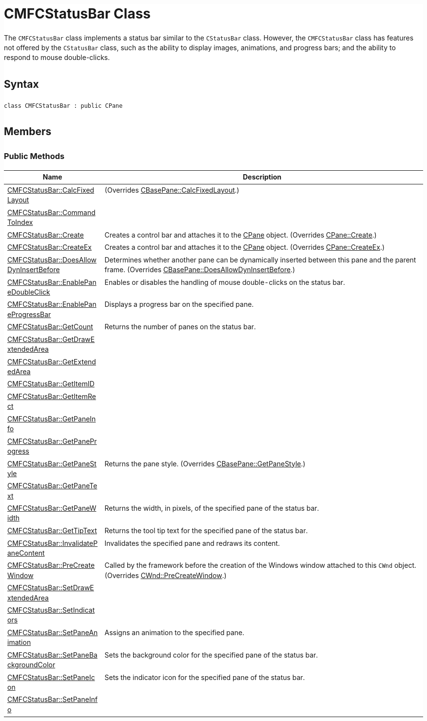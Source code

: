 # CMFCStatusBar Class
The `CMFCStatusBar` class implements a status bar similar to the `CStatusBar` class. However, the `CMFCStatusBar` class has features not offered by the `CStatusBar` class, such as the ability to display images, animations, and progress bars; and the ability to respond to mouse double-clicks.  
  
## Syntax  
  
```  
class CMFCStatusBar : public CPane  
```  
  
## Members  
  
### Public Methods  
  
|Name|Description|  
|----------|-----------------|  
|[CMFCStatusBar::CalcFixedLayout](#calcfixedlayout)|(Overrides [CBasePane::CalcFixedLayout](../../mfc/reference/cbasepane-class.md#calcfixedlayout).)|  
|[CMFCStatusBar::CommandToIndex](#commandtoindex)||  
|[CMFCStatusBar::Create](#create)|Creates a control bar and attaches it to the [CPane](../../mfc/reference/cpane-class.md) object. (Overrides [CPane::Create](../../mfc/reference/cpane-class.md#create).)|  
|[CMFCStatusBar::CreateEx](#createex)|Creates a control bar and attaches it to the [CPane](../../mfc/reference/cpane-class.md) object. (Overrides [CPane::CreateEx](../../mfc/reference/cpane-class.md#createex).)|  
|[CMFCStatusBar::DoesAllowDynInsertBefore](#doesallowdyninsertbefore)|Determines whether another pane can be dynamically inserted between this pane and the parent frame. (Overrides [CBasePane::DoesAllowDynInsertBefore](../../mfc/reference/cbasepane-class.md#doesallowdyninsertbefore).)|  
|[CMFCStatusBar::EnablePaneDoubleClick](#enablepanedoubleclick)|Enables or disables the handling of mouse double-clicks on the status bar.|  
|[CMFCStatusBar::EnablePaneProgressBar](#enablepaneprogressbar)|Displays a progress bar on the specified pane.|  
|[CMFCStatusBar::GetCount](#getcount)|Returns the number of panes on the status bar.|  
|[CMFCStatusBar::GetDrawExtendedArea](#getdrawextendedarea)||  
|[CMFCStatusBar::GetExtendedArea](#getextendedarea)||  
|[CMFCStatusBar::GetItemID](#getitemid)||  
|[CMFCStatusBar::GetItemRect](#getitemrect)||  
|[CMFCStatusBar::GetPaneInfo](#getpaneinfo)||  
|[CMFCStatusBar::GetPaneProgress](#getpaneprogress)||  
|[CMFCStatusBar::GetPaneStyle](#getpanestyle)|Returns the pane style. (Overrides [CBasePane::GetPaneStyle](../../mfc/reference/cbasepane-class.md#getpanestyle).)|  
|[CMFCStatusBar::GetPaneText](#getpanetext)||  
|[CMFCStatusBar::GetPaneWidth](#getpanewidth)|Returns the width, in pixels, of the specified pane of the status bar.|  
|[CMFCStatusBar::GetTipText](#gettiptext)|Returns the tool tip text for the specified pane of the status bar.|  
|[CMFCStatusBar::InvalidatePaneContent](#invalidatepanecontent)|Invalidates the specified pane and redraws its content.|  
|[CMFCStatusBar::PreCreateWindow](#precreatewindow)|Called by the framework before the creation of the Windows window attached to this `CWnd` object. (Overrides [CWnd::PreCreateWindow](../../mfc/reference/cwnd-class.md#precreatewindow).)|  
|[CMFCStatusBar::SetDrawExtendedArea](#setdrawextendedarea)||  
|[CMFCStatusBar::SetIndicators](#setindicators)||  
|[CMFCStatusBar::SetPaneAnimation](#setpaneanimation)|Assigns an animation to the specified pane.|  
|[CMFCStatusBar::SetPaneBackgroundColor](#setpanebackgroundcolor)|Sets the background color for the specified pane of the status bar.|  
|[CMFCStatusBar::SetPaneIcon](#setpaneicon)|Sets the indicator icon for the specified pane of the status bar.|  
|[CMFCStatusBar::SetPaneInfo](#setpaneinfo)||  